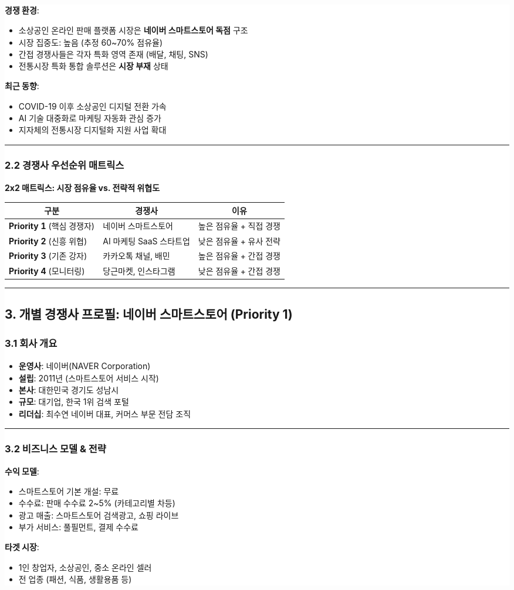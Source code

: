 **경쟁 환경**:

- 소상공인 온라인 판매 플랫폼 시장은 **네이버 스마트스토어 독점** 구조
- 시장 집중도: 높음 (추정 60~70% 점유율)
- 간접 경쟁사들은 각자 특화 영역 존재 (배달, 채팅, SNS)
- 전통시장 특화 통합 솔루션은 **시장 부재** 상태

**최근 동향**:

- COVID-19 이후 소상공인 디지털 전환 가속
- AI 기술 대중화로 마케팅 자동화 관심 증가
- 지자체의 전통시장 디지털화 지원 사업 확대

---

### 2.2 경쟁사 우선순위 매트릭스

**2x2 매트릭스: 시장 점유율 vs. 전략적 위협도**

| 구분                         | 경쟁사                  | 이유                    |
| ---------------------------- | ----------------------- | ----------------------- |
| **Priority 1** (핵심 경쟁자) | 네이버 스마트스토어     | 높은 점유율 + 직접 경쟁 |
| **Priority 2** (신흥 위협)   | AI 마케팅 SaaS 스타트업 | 낮은 점유율 + 유사 전략 |
| **Priority 3** (기존 강자)   | 카카오톡 채널, 배민     | 높은 점유율 + 간접 경쟁 |
| **Priority 4** (모니터링)    | 당근마켓, 인스타그램    | 낮은 점유율 + 간접 경쟁 |

---

## 3. 개별 경쟁사 프로필: 네이버 스마트스토어 (Priority 1)

### 3.1 회사 개요

- **운영사**: 네이버(NAVER Corporation)
- **설립**: 2011년 (스마트스토어 서비스 시작)
- **본사**: 대한민국 경기도 성남시
- **규모**: 대기업, 한국 1위 검색 포털
- **리더십**: 최수연 네이버 대표, 커머스 부문 전담 조직

---

### 3.2 비즈니스 모델 & 전략

**수익 모델**:

- 스마트스토어 기본 개설: 무료
- 수수료: 판매 수수료 2~5% (카테고리별 차등)
- 광고 매출: 스마트스토어 검색광고, 쇼핑 라이브
- 부가 서비스: 풀필먼트, 결제 수수료

**타겟 시장**:

- 1인 창업자, 소상공인, 중소 온라인 셀러
- 전 업종 (패션, 식품, 생활용품 등)
